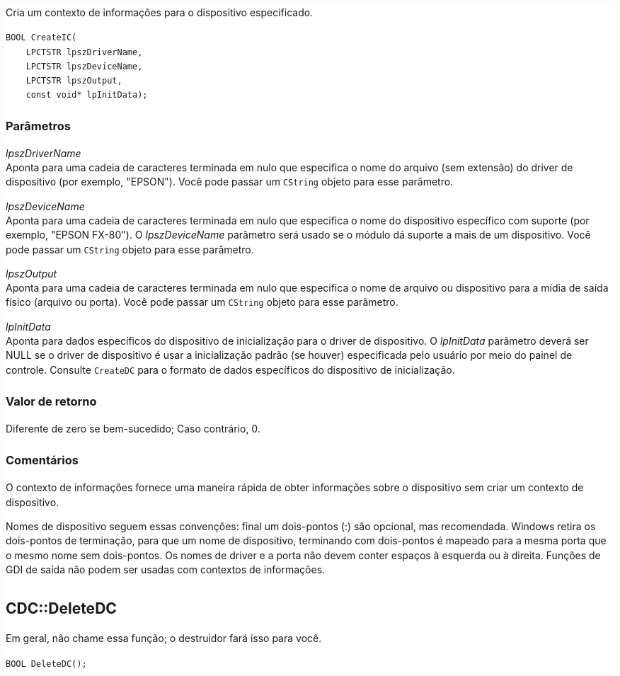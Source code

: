 Cria um contexto de informações para o dispositivo especificado.

```
BOOL CreateIC(
    LPCTSTR lpszDriverName,
    LPCTSTR lpszDeviceName,
    LPCTSTR lpszOutput,
    const void* lpInitData);
```

### <a name="parameters"></a>Parâmetros

*lpszDriverName*<br/>
Aponta para uma cadeia de caracteres terminada em nulo que especifica o nome do arquivo (sem extensão) do driver de dispositivo (por exemplo, "EPSON"). Você pode passar um `CString` objeto para esse parâmetro.

*lpszDeviceName*<br/>
Aponta para uma cadeia de caracteres terminada em nulo que especifica o nome do dispositivo específico com suporte (por exemplo, "EPSON FX-80"). O *lpszDeviceName* parâmetro será usado se o módulo dá suporte a mais de um dispositivo. Você pode passar um `CString` objeto para esse parâmetro.

*lpszOutput*<br/>
Aponta para uma cadeia de caracteres terminada em nulo que especifica o nome de arquivo ou dispositivo para a mídia de saída físico (arquivo ou porta). Você pode passar um `CString` objeto para esse parâmetro.

*lpInitData*<br/>
Aponta para dados específicos do dispositivo de inicialização para o driver de dispositivo. O *lpInitData* parâmetro deverá ser NULL se o driver de dispositivo é usar a inicialização padrão (se houver) especificada pelo usuário por meio do painel de controle. Consulte `CreateDC` para o formato de dados específicos do dispositivo de inicialização.

### <a name="return-value"></a>Valor de retorno

Diferente de zero se bem-sucedido; Caso contrário, 0.

### <a name="remarks"></a>Comentários

O contexto de informações fornece uma maneira rápida de obter informações sobre o dispositivo sem criar um contexto de dispositivo.

Nomes de dispositivo seguem essas convenções: final um dois-pontos (:) são opcional, mas recomendada. Windows retira os dois-pontos de terminação, para que um nome de dispositivo, terminando com dois-pontos é mapeado para a mesma porta que o mesmo nome sem dois-pontos. Os nomes de driver e a porta não devem conter espaços à esquerda ou à direita. Funções de GDI de saída não podem ser usadas com contextos de informações.

##  <a name="deletedc"></a>  CDC::DeleteDC

Em geral, não chame essa função; o destruidor fará isso para você.

```
BOOL DeleteDC();
```
